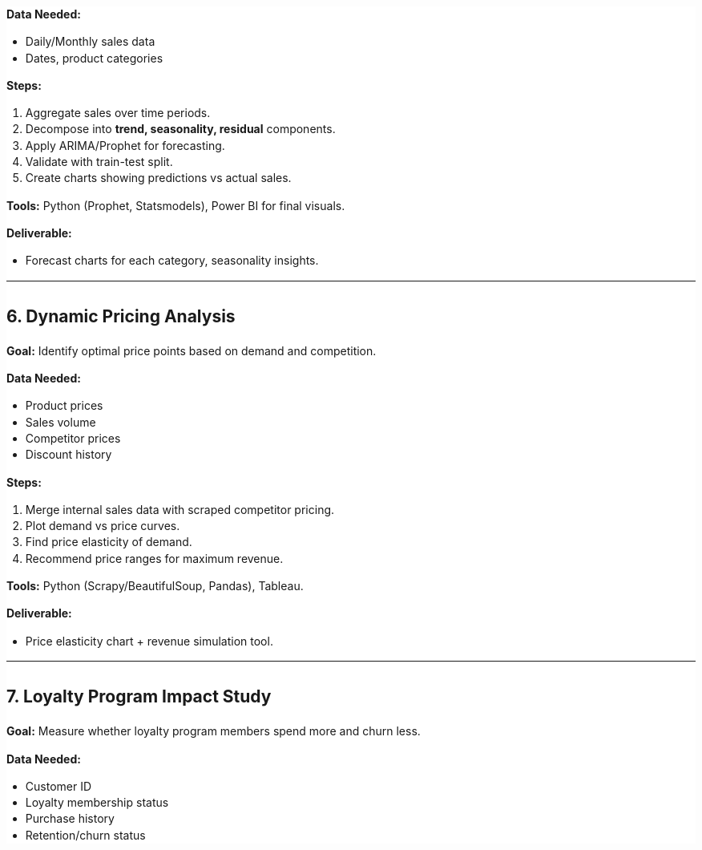 **Data Needed:**

* Daily/Monthly sales data
* Dates, product categories

**Steps:**

1. Aggregate sales over time periods.
2. Decompose into **trend, seasonality, residual** components.
3. Apply ARIMA/Prophet for forecasting.
4. Validate with train-test split.
5. Create charts showing predictions vs actual sales.

**Tools:** Python (Prophet, Statsmodels), Power BI for final visuals.

**Deliverable:**

* Forecast charts for each category, seasonality insights.

---

## **6. Dynamic Pricing Analysis**

**Goal:** Identify optimal price points based on demand and competition.

**Data Needed:**

* Product prices
* Sales volume
* Competitor prices
* Discount history

**Steps:**

1. Merge internal sales data with scraped competitor pricing.
2. Plot demand vs price curves.
3. Find price elasticity of demand.
4. Recommend price ranges for maximum revenue.

**Tools:** Python (Scrapy/BeautifulSoup, Pandas), Tableau.

**Deliverable:**

* Price elasticity chart + revenue simulation tool.

---

## **7. Loyalty Program Impact Study**

**Goal:** Measure whether loyalty program members spend more and churn less.

**Data Needed:**

* Customer ID
* Loyalty membership status
* Purchase history
* Retention/churn status
